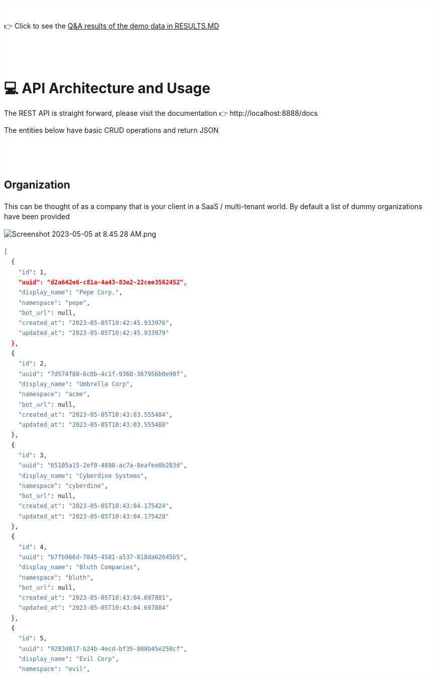 <br/>

👉 Click to see the [Q&A results of the demo data in RESULTS.MD](https://github.com/paulpierre/RasaGPT/blob/main/RESULTS.md)

<br/><br/>

# 💻 API Architecture and Usage

The REST API is straight forward, please visit the documentation 👉 http://localhost:8888/docs

The entities below have basic CRUD operations and return JSON

<br/><br/>

## Organization

This can be thought of as a company that is your client in a SaaS / multi-tenant world. By default a list of dummy organizations have been provided

![Screenshot 2023-05-05 at 8.45.28 AM.png](https://github.com/paulpierre/RasaGPT/blob/main/github/orgs.png?raw=true)

```bash
[
  {
    "id": 1,
    "uuid": "d2a642e6-c81a-4a43-83e2-22cee3562452",
    "display_name": "Pepe Corp.",
    "namespace": "pepe",
    "bot_url": null,
    "created_at": "2023-05-05T10:42:45.933976",
    "updated_at": "2023-05-05T10:42:45.933979"
  },
  {
    "id": 2,
    "uuid": "7d574f88-6c0b-4c1f-9368-367956b0e90f",
    "display_name": "Umbrella Corp",
    "namespace": "acme",
    "bot_url": null,
    "created_at": "2023-05-05T10:43:03.555484",
    "updated_at": "2023-05-05T10:43:03.555488"
  },
  {
    "id": 3,
    "uuid": "65105a15-2ef0-4898-ac7a-8eafee0b283d",
    "display_name": "Cyberdine Systems",
    "namespace": "cyberdine",
    "bot_url": null,
    "created_at": "2023-05-05T10:43:04.175424",
    "updated_at": "2023-05-05T10:43:04.175428"
  },
  {
    "id": 4,
    "uuid": "b7fb966d-7845-4581-a537-818da62645b5",
    "display_name": "Bluth Companies",
    "namespace": "bluth",
    "bot_url": null,
    "created_at": "2023-05-05T10:43:04.697801",
    "updated_at": "2023-05-05T10:43:04.697804"
  },
  {
    "id": 5,
    "uuid": "9283d017-b24b-4ecd-bf35-808b45e258cf",
    "display_name": "Evil Corp",
    "namespace": "evil",
```